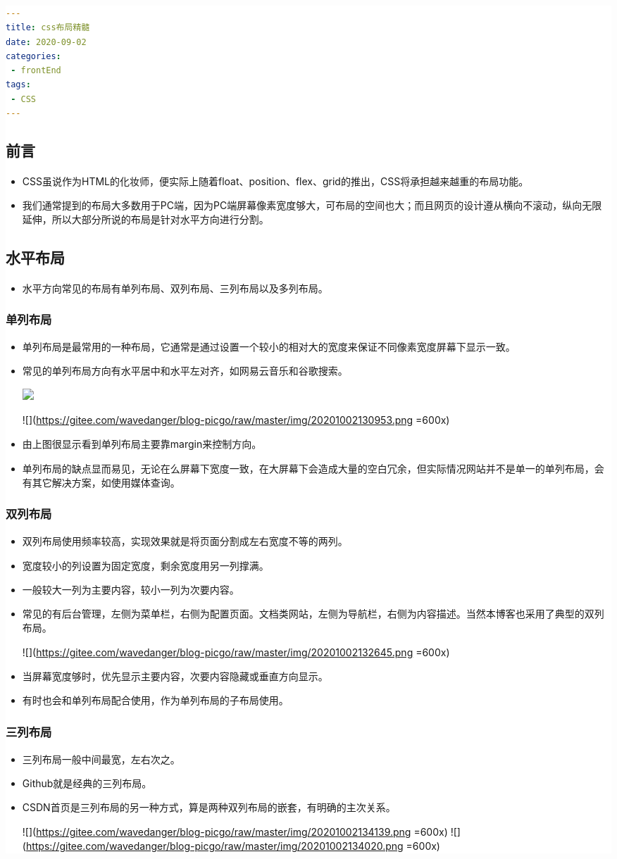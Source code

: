 ```yaml
---
title: css布局精髓
date: 2020-09-02
categories:
 - frontEnd
tags:
 - CSS
---
```


## 前言

- CSS虽说作为HTML的化妆师，便实际上随着float、position、flex、grid的推出，CSS将承担越来越重的布局功能。

- 我们通常提到的布局大多数用于PC端，因为PC端屏幕像素宽度够大，可布局的空间也大；而且网页的设计遵从横向不滚动，纵向无限延伸，所以大部分所说的布局是针对水平方向进行分割。

## 水平布局

- 水平方向常见的布局有单列布局、双列布局、三列布局以及多列布局。

### 单列布局

- 单列布局是最常用的一种布局，它通常是通过设置一个较小的相对大的宽度来保证不同像素宽度屏幕下显示一致。
- 常见的单列布局方向有水平居中和水平左对齐，如网易云音乐和谷歌搜索。

  <img src="https://gitee.com/wavedanger/blog-picgo/raw/master/img/20201002130817.png" width="600px">

  ![](https://gitee.com/wavedanger/blog-picgo/raw/master/img/20201002130953.png =600x)

- 由上图很显示看到单列布局主要靠margin来控制方向。

- 单列布局的缺点显而易见，无论在么屏幕下宽度一致，在大屏幕下会造成大量的空白冗余，但实际情况网站并不是单一的单列布局，会有其它解决方案，如使用媒体查询。

### 双列布局

- 双列布局使用频率较高，实现效果就是将页面分割成左右宽度不等的两列。
- 宽度较小的列设置为固定宽度，剩余宽度用另一列撑满。
- 一般较大一列为主要内容，较小一列为次要内容。
- 常见的有后台管理，左侧为菜单栏，右侧为配置页面。文档类网站，左侧为导航栏，右侧为内容描述。当然本博客也采用了典型的双列布局。

  ![](https://gitee.com/wavedanger/blog-picgo/raw/master/img/20201002132645.png =600x)

- 当屏幕宽度够时，优先显示主要内容，次要内容隐藏或垂直方向显示。
- 有时也会和单列布局配合使用，作为单列布局的子布局使用。

### 三列布局

- 三列布局一般中间最宽，左右次之。
- Github就是经典的三列布局。
- CSDN首页是三列布局的另一种方式，算是两种双列布局的嵌套，有明确的主次关系。
  
  ![](https://gitee.com/wavedanger/blog-picgo/raw/master/img/20201002134139.png =600x)
  ![](https://gitee.com/wavedanger/blog-picgo/raw/master/img/20201002134020.png =600x)
